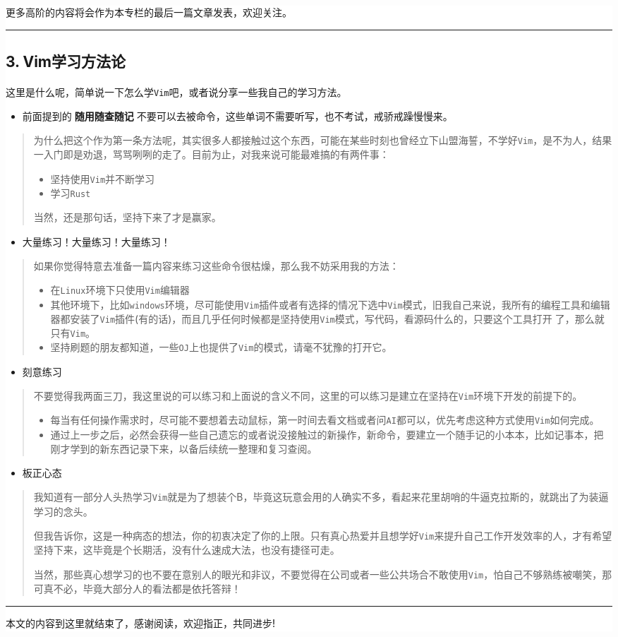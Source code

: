 更多高阶的内容将会作为本专栏的最后一篇文章发表，欢迎关注。

----

## 3. Vim学习方法论

这里是什么呢，简单说一下怎么学`Vim`吧，或者说分享一些我自己的学习方法。

- 前面提到的 **随用随查随记** 不要可以去被命令，这些单词不需要听写，也不考试，戒骄戒躁慢慢来。

> 为什么把这个作为第一条方法呢，其实很多人都接触过这个东西，可能在某些时刻也曾经立下山盟海誓，不学好`Vim`，是不为人，结果一入门即是劝退，骂骂咧咧的走了。目前为止，对我来说可能最难搞的有两件事：
>
> - 坚持使用`Vim`并不断学习
> - 学习`Rust`
>
> 当然，还是那句话，坚持下来了才是赢家。

- 大量练习！大量练习！大量练习！

> 如果你觉得特意去准备一篇内容来练习这些命令很枯燥，那么我不妨采用我的方法：
>
> - 在`Linux`环境下只使用`Vim`编辑器
> - 其他环境下，比如`windows`环境，尽可能使用`Vim`插件或者有选择的情况下选中`Vim`模式，旧我自己来说，我所有的编程工具和编辑器都安装了`Vim`插件(有的话)，而且几乎任何时候都是坚持使用`Vim`模式，写代码，看源码什么的，只要这个工具打开 了，那么就只有`Vim`。
> - 坚持刷题的朋友都知道，一些`OJ`上也提供了`Vim`的模式，请毫不犹豫的打开它。

- 刻意练习

> 不要觉得我两面三刀，我这里说的可以练习和上面说的含义不同，这里的可以练习是建立在坚持在`Vim`环境下开发的前提下的。
>
> - 每当有任何操作需求时，尽可能不要想着去动鼠标，第一时间去看文档或者问`AI`都可以，优先考虑这种方式使用`Vim`如何完成。
> - 通过上一步之后，必然会获得一些自己遗忘的或者说没接触过的新操作，新命令，要建立一个随手记的小本本，比如记事本，把刚才学到的新东西记录下来，以备后续统一整理和复习查阅。

- 板正心态

> 我知道有一部分人头热学习`Vim`就是为了想装个B，毕竟这玩意会用的人确实不多，看起来花里胡哨的牛逼克拉斯的，就跳出了为装逼学习的念头。
>
> 但我告诉你，这是一种病态的想法，你的初衷决定了你的上限。只有真心热爱并且想学好`Vim`来提升自己工作开发效率的人，才有希望坚持下来，这毕竟是个长期活，没有什么速成大法，也没有捷径可走。
>
> 当然，那些真心想学习的也不要在意别人的眼光和非议，不要觉得在公司或者一些公共场合不敢使用`Vim`，怕自己不够熟练被嘲笑，那可真不必，毕竟大部分人的看法都是依托答辩！

---

本文的内容到这里就结束了，感谢阅读，欢迎指正，共同进步!










